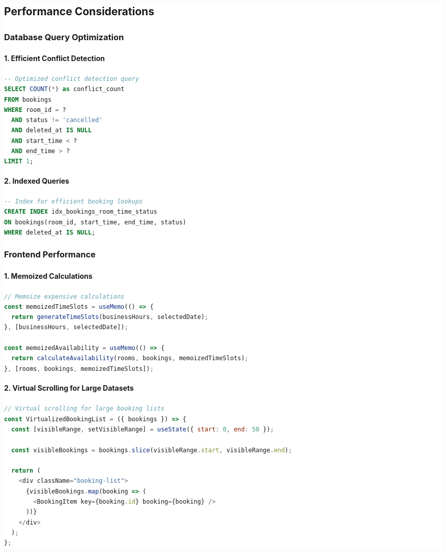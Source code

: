 ## Performance Considerations

### Database Query Optimization

#### 1. Efficient Conflict Detection
```sql
-- Optimized conflict detection query
SELECT COUNT(*) as conflict_count
FROM bookings 
WHERE room_id = ? 
  AND status != 'cancelled' 
  AND deleted_at IS NULL
  AND start_time < ? 
  AND end_time > ?
LIMIT 1;
```

#### 2. Indexed Queries
```sql
-- Index for efficient booking lookups
CREATE INDEX idx_bookings_room_time_status 
ON bookings(room_id, start_time, end_time, status) 
WHERE deleted_at IS NULL;
```

### Frontend Performance

#### 1. Memoized Calculations
```javascript
// Memoize expensive calculations
const memoizedTimeSlots = useMemo(() => {
  return generateTimeSlots(businessHours, selectedDate);
}, [businessHours, selectedDate]);

const memoizedAvailability = useMemo(() => {
  return calculateAvailability(rooms, bookings, memoizedTimeSlots);
}, [rooms, bookings, memoizedTimeSlots]);
```

#### 2. Virtual Scrolling for Large Datasets
```javascript
// Virtual scrolling for large booking lists
const VirtualizedBookingList = ({ bookings }) => {
  const [visibleRange, setVisibleRange] = useState({ start: 0, end: 50 });
  
  const visibleBookings = bookings.slice(visibleRange.start, visibleRange.end);
  
  return (
    <div className="booking-list">
      {visibleBookings.map(booking => (
        <BookingItem key={booking.id} booking={booking} />
      ))}
    </div>
  );
};
```
